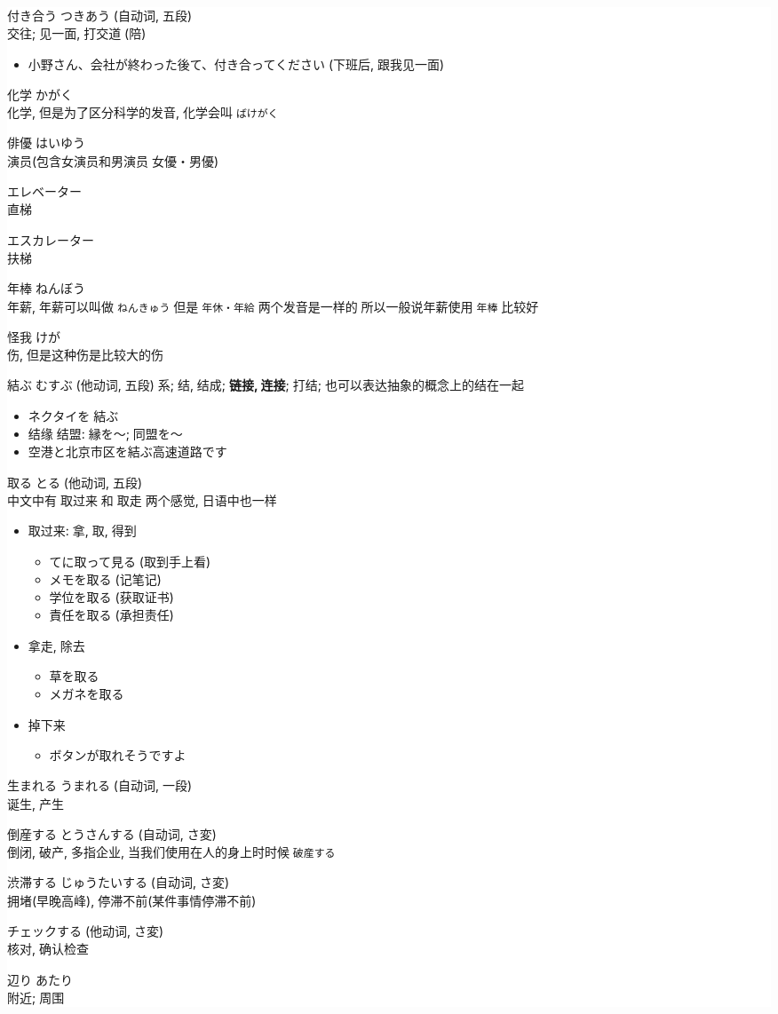付き合う  つきあう (自动词, 五段)  
  交往; 见一面, 打交道 (陪) 
  - 小野さん、会社が終わった後て、付き合ってください (下班后, 跟我见一面)

化学  かがく  
  化学, 但是为了区分科学的发音, 化学会叫 ``ばけがく``

俳優  はいゆう  
  演员(包含女演员和男演员  女優・男優)  

エレベーター  
  直梯  

エスカレーター  
  扶梯  

年棒  ねんぼう  
  年薪, 年薪可以叫做 ``ねんきゅう`` 但是 ``年休・年給`` 两个发音是一样的 所以一般说年薪使用 ``年棒`` 比较好

怪我  けが  
  伤, 但是这种伤是比较大的伤  

結ぶ  むすぶ (他动词, 五段)
  系; 结, 结成; **链接, 连接**; 打结; 也可以表达抽象的概念上的结在一起  
  - ネクタイを  結ぶ
  - 结缘 结盟: 縁を〜; 同盟を〜
  - 空港と北京市区を結ぶ高速道路です

取る  とる (他动词, 五段)  
  中文中有 取过来 和 取走 两个感觉, 日语中也一样

  - 取过来: 拿, 取, 得到  
    - てに取って見る (取到手上看)
    - メモを取る (记笔记)
    - 学位を取る (获取证书)
    - 責任を取る (承担责任)

  - 拿走, 除去
    - 草を取る
    - メガネを取る

  - 掉下来
    - ボタンが取れそうですよ

生まれる  うまれる (自动词, 一段)  
  诞生, 产生  

倒産する  とうさんする (自动词, さ変)  
  倒闭, 破产, 多指企业, 当我们使用在人的身上时时候 ``破産する``

渋滞する  じゅうたいする (自动词, さ変)    
  拥堵(早晚高峰), 停滞不前(某件事情停滞不前)  

チェックする (他动词, さ変)    
  核对, 确认检查  

辺り  あたり  
  附近; 周围  
